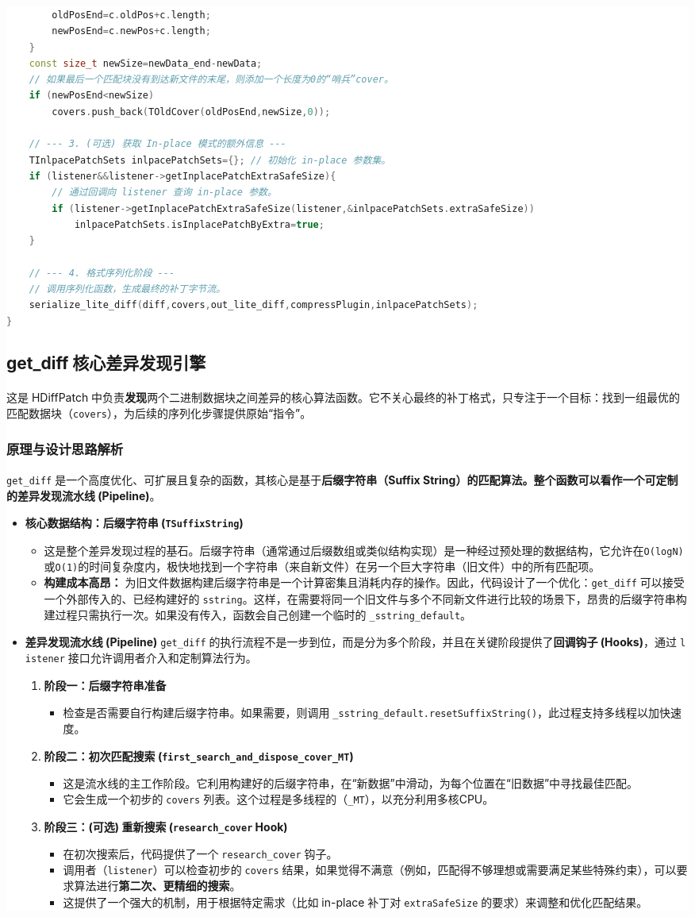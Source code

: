```cpp
        oldPosEnd=c.oldPos+c.length;
        newPosEnd=c.newPos+c.length;
    }
    const size_t newSize=newData_end-newData;
    // 如果最后一个匹配块没有到达新文件的末尾，则添加一个长度为0的“哨兵”cover。
    if (newPosEnd<newSize)
        covers.push_back(TOldCover(oldPosEnd,newSize,0));

    // --- 3. (可选) 获取 In-place 模式的额外信息 ---
    TInlpacePatchSets inlpacePatchSets={}; // 初始化 in-place 参数集。
    if (listener&&listener->getInplacePatchExtraSafeSize){
        // 通过回调向 listener 查询 in-place 参数。
        if (listener->getInplacePatchExtraSafeSize(listener,&inlpacePatchSets.extraSafeSize))
            inlpacePatchSets.isInplacePatchByExtra=true;
    }
    
    // --- 4. 格式序列化阶段 ---
    // 调用序列化函数，生成最终的补丁字节流。
    serialize_lite_diff(diff,covers,out_lite_diff,compressPlugin,inlpacePatchSets);
}
```

## get_diff **核心差异发现引擎**

这是 HDiffPatch 中负责**发现**两个二进制数据块之间差异的核心算法函数。它不关心最终的补丁格式，只专注于一个目标：找到一组最优的匹配数据块（`covers`），为后续的序列化步骤提供原始“指令”。

### **原理与设计思路解析**

`get_diff` 是一个高度优化、可扩展且复杂的函数，其核心是基于**后缀字符串（Suffix String）**的匹配算法。整个函数可以看作一个可定制的**差异发现流水线 (Pipeline)**。

*   **核心数据结构：后缀字符串 (`TSuffixString`)**
    *   这是整个差异发现过程的基石。后缀字符串（通常通过后缀数组或类似结构实现）是一种经过预处理的数据结构，它允许在`O(logN)`或`O(1)`的时间复杂度内，极快地找到一个字符串（来自新文件）在另一个巨大字符串（旧文件）中的所有匹配项。
    *   **构建成本高昂：** 为旧文件数据构建后缀字符串是一个计算密集且消耗内存的操作。因此，代码设计了一个优化：`get_diff` 可以接受一个外部传入的、已经构建好的 `sstring`。这样，在需要将同一个旧文件与多个不同新文件进行比较的场景下，昂贵的后缀字符串构建过程只需执行一次。如果没有传入，函数会自己创建一个临时的 `_sstring_default`。

*   **差异发现流水线 (Pipeline)**
    `get_diff` 的执行流程不是一步到位，而是分为多个阶段，并且在关键阶段提供了**回调钩子 (Hooks)**，通过 `listener` 接口允许调用者介入和定制算法行为。

    1.  **阶段一：后缀字符串准备**
        *   检查是否需要自行构建后缀字符串。如果需要，则调用 `_sstring_default.resetSuffixString()`，此过程支持多线程以加快速度。

    2.  **阶段二：初次匹配搜索 (`first_search_and_dispose_cover_MT`)**
        *   这是流水线的主工作阶段。它利用构建好的后缀字符串，在“新数据”中滑动，为每个位置在“旧数据”中寻找最佳匹配。
        *   它会生成一个初步的 `covers` 列表。这个过程是多线程的（`_MT`），以充分利用多核CPU。

    3.  **阶段三：(可选) 重新搜索 (`research_cover` Hook)**
        *   在初次搜索后，代码提供了一个 `research_cover` 钩子。
        *   调用者（`listener`）可以检查初步的 `covers` 结果，如果觉得不满意（例如，匹配得不够理想或需要满足某些特殊约束），可以要求算法进行**第二次、更精细的搜索**。
        *   这提供了一个强大的机制，用于根据特定需求（比如 in-place 补丁对 `extraSafeSize` 的要求）来调整和优化匹配结果。
